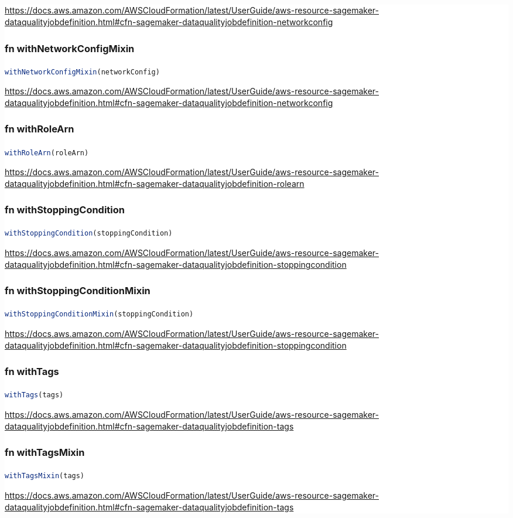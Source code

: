 https://docs.aws.amazon.com/AWSCloudFormation/latest/UserGuide/aws-resource-sagemaker-dataqualityjobdefinition.html#cfn-sagemaker-dataqualityjobdefinition-networkconfig

### fn withNetworkConfigMixin

```ts
withNetworkConfigMixin(networkConfig)
```

https://docs.aws.amazon.com/AWSCloudFormation/latest/UserGuide/aws-resource-sagemaker-dataqualityjobdefinition.html#cfn-sagemaker-dataqualityjobdefinition-networkconfig

### fn withRoleArn

```ts
withRoleArn(roleArn)
```

https://docs.aws.amazon.com/AWSCloudFormation/latest/UserGuide/aws-resource-sagemaker-dataqualityjobdefinition.html#cfn-sagemaker-dataqualityjobdefinition-rolearn

### fn withStoppingCondition

```ts
withStoppingCondition(stoppingCondition)
```

https://docs.aws.amazon.com/AWSCloudFormation/latest/UserGuide/aws-resource-sagemaker-dataqualityjobdefinition.html#cfn-sagemaker-dataqualityjobdefinition-stoppingcondition

### fn withStoppingConditionMixin

```ts
withStoppingConditionMixin(stoppingCondition)
```

https://docs.aws.amazon.com/AWSCloudFormation/latest/UserGuide/aws-resource-sagemaker-dataqualityjobdefinition.html#cfn-sagemaker-dataqualityjobdefinition-stoppingcondition

### fn withTags

```ts
withTags(tags)
```

https://docs.aws.amazon.com/AWSCloudFormation/latest/UserGuide/aws-resource-sagemaker-dataqualityjobdefinition.html#cfn-sagemaker-dataqualityjobdefinition-tags

### fn withTagsMixin

```ts
withTagsMixin(tags)
```

https://docs.aws.amazon.com/AWSCloudFormation/latest/UserGuide/aws-resource-sagemaker-dataqualityjobdefinition.html#cfn-sagemaker-dataqualityjobdefinition-tags